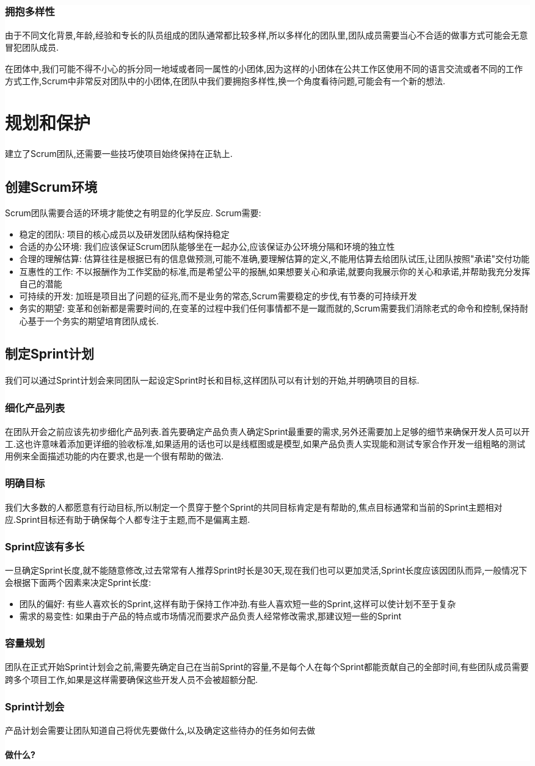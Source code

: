 ### 拥抱多样性

由于不同文化背景,年龄,经验和专长的队员组成的团队通常都比较多样,所以多样化的团队里,团队成员需要当心不合适的做事方式可能会无意冒犯团队成员.

在团体中,我们可能不得不小心的拆分同一地域或者同一属性的小团体,因为这样的小团体在公共工作区使用不同的语言交流或者不同的工作方式工作,Scrum中非常反对团队中的小团体,在团队中我们要拥抱多样性,换一个角度看待问题,可能会有一个新的想法.

# 规划和保护

建立了Scrum团队,还需要一些技巧使项目始终保持在正轨上.

## 创建Scrum环境

Scrum团队需要合适的环境才能使之有明显的化学反应.
Scrum需要:
* 稳定的团队: 项目的核心成员以及研发团队结构保持稳定
* 合适的办公环境: 我们应该保证Scrum团队能够坐在一起办公,应该保证办公环境分隔和环境的独立性
* 合理的理解估算: 估算往往是根据已有的信息做预测,可能不准确,要理解估算的定义,不能用估算去给团队试压,让团队按照"承诺"交付功能
* 互惠性的工作: 不以报酬作为工作奖励的标准,而是希望公平的报酬,如果想要关心和承诺,就要向我展示你的关心和承诺,并帮助我充分发挥自己的潜能
* 可持续的开发: 加班是项目出了问题的征兆,而不是业务的常态,Scrum需要稳定的步伐,有节奏的可持续开发
* 务实的期望: 变革和创新都是需要时间的,在变革的过程中我们任何事情都不是一蹴而就的,Scrum需要我们消除老式的命令和控制,保持耐心基于一个务实的期望培育团队成长.

## 制定Sprint计划

我们可以通过Sprint计划会来同团队一起设定Sprint时长和目标,这样团队可以有计划的开始,并明确项目的目标.

### 细化产品列表

在团队开会之前应该先初步细化产品列表.首先要确定产品负责人确定Sprint最重要的需求,另外还需要加上足够的细节来确保开发人员可以开工.这也许意味着添加更详细的验收标准,如果适用的话也可以是线框图或是模型,如果产品负责人实现能和测试专家合作开发一组粗略的测试用例来全面描述功能的内在要求,也是一个很有帮助的做法.

### 明确目标

我们大多数的人都愿意有行动目标,所以制定一个贯穿于整个Sprint的共同目标肯定是有帮助的,焦点目标通常和当前的Sprint主题相对应.Sprint目标还有助于确保每个人都专注于主题,而不是偏离主题.

### Sprint应该有多长

一旦确定Sprint长度,就不能随意修改,过去常常有人推荐Sprint时长是30天,现在我们也可以更加灵活,Sprint长度应该因团队而异,一般情况下会根据下面两个因素来决定Sprint长度:
* 团队的偏好: 有些人喜欢长的Sprint,这样有助于保持工作冲劲.有些人喜欢短一些的Sprint,这样可以使计划不至于复杂
* 需求的易变性: 如果由于产品的特点或市场情况而要求产品负责人经常修改需求,那建议短一些的Sprint

### 容量规划

团队在正式开始Sprint计划会之前,需要先确定自己在当前Sprint的容量,不是每个人在每个Sprint都能贡献自己的全部时间,有些团队成员需要跨多个项目工作,如果是这样需要确保这些开发人员不会被超额分配.

### Sprint计划会

产品计划会需要让团队知道自己将优先要做什么,以及确定这些待办的任务如何去做

#### 做什么?
